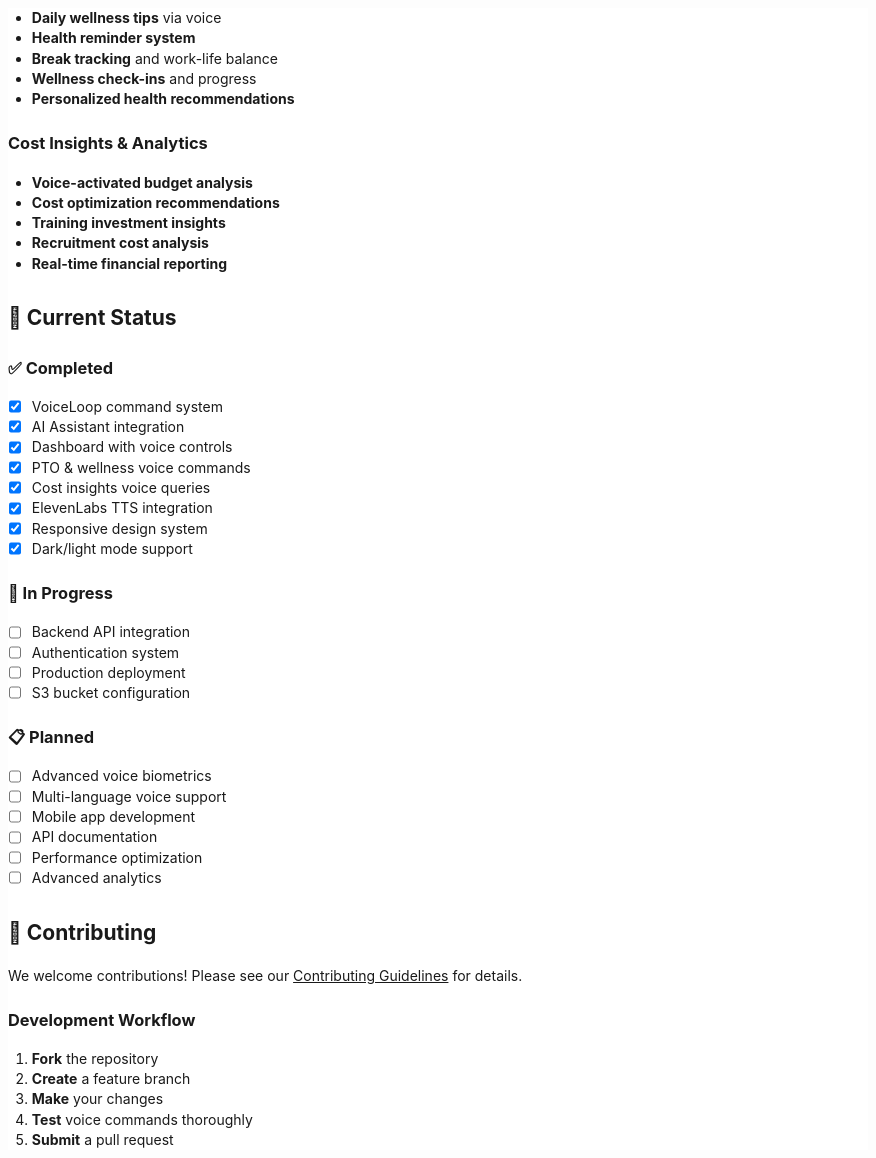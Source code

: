 - **Daily wellness tips** via voice
- **Health reminder system**
- **Break tracking** and work-life balance
- **Wellness check-ins** and progress
- **Personalized health recommendations**

### Cost Insights & Analytics

- **Voice-activated budget analysis**
- **Cost optimization recommendations**
- **Training investment insights**
- **Recruitment cost analysis**
- **Real-time financial reporting**

## 🚧 Current Status

### ✅ Completed
- [x] VoiceLoop command system
- [x] AI Assistant integration
- [x] Dashboard with voice controls
- [x] PTO & wellness voice commands
- [x] Cost insights voice queries
- [x] ElevenLabs TTS integration
- [x] Responsive design system
- [x] Dark/light mode support

### 🔄 In Progress
- [ ] Backend API integration
- [ ] Authentication system
- [ ] Production deployment
- [ ] S3 bucket configuration

### 📋 Planned
- [ ] Advanced voice biometrics
- [ ] Multi-language voice support
- [ ] Mobile app development
- [ ] API documentation
- [ ] Performance optimization
- [ ] Advanced analytics

## 🤝 Contributing

We welcome contributions! Please see our [Contributing Guidelines](CONTRIBUTING.md) for details.

### Development Workflow

1. **Fork** the repository
2. **Create** a feature branch
3. **Make** your changes
4. **Test** voice commands thoroughly
5. **Submit** a pull request
